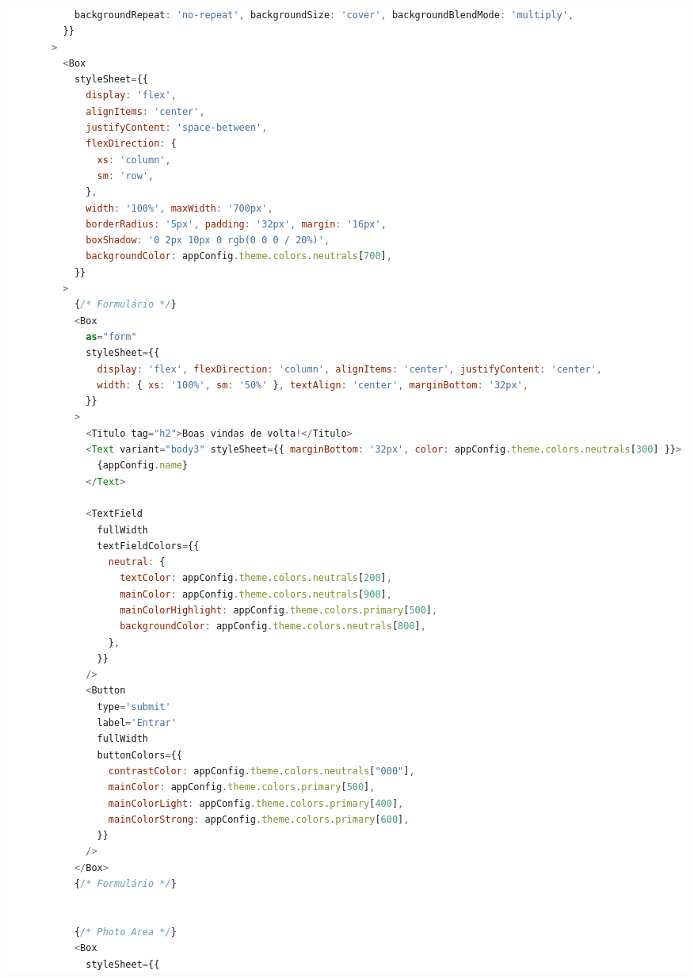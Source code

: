 ```js
            backgroundRepeat: 'no-repeat', backgroundSize: 'cover', backgroundBlendMode: 'multiply',
          }}
        >
          <Box
            styleSheet={{
              display: 'flex',
              alignItems: 'center',
              justifyContent: 'space-between',
              flexDirection: {
                xs: 'column',
                sm: 'row',
              },
              width: '100%', maxWidth: '700px',
              borderRadius: '5px', padding: '32px', margin: '16px',
              boxShadow: '0 2px 10px 0 rgb(0 0 0 / 20%)',
              backgroundColor: appConfig.theme.colors.neutrals[700],
            }}
          >
            {/* Formulário */}
            <Box
              as="form"
              styleSheet={{
                display: 'flex', flexDirection: 'column', alignItems: 'center', justifyContent: 'center',
                width: { xs: '100%', sm: '50%' }, textAlign: 'center', marginBottom: '32px',
              }}
            >
              <Titulo tag="h2">Boas vindas de volta!</Titulo>
              <Text variant="body3" styleSheet={{ marginBottom: '32px', color: appConfig.theme.colors.neutrals[300] }}>
                {appConfig.name}
              </Text>

              <TextField
                fullWidth
                textFieldColors={{
                  neutral: {
                    textColor: appConfig.theme.colors.neutrals[200],
                    mainColor: appConfig.theme.colors.neutrals[900],
                    mainColorHighlight: appConfig.theme.colors.primary[500],
                    backgroundColor: appConfig.theme.colors.neutrals[800],
                  },
                }}
              />
              <Button
                type='submit'
                label='Entrar'
                fullWidth
                buttonColors={{
                  contrastColor: appConfig.theme.colors.neutrals["000"],
                  mainColor: appConfig.theme.colors.primary[500],
                  mainColorLight: appConfig.theme.colors.primary[400],
                  mainColorStrong: appConfig.theme.colors.primary[600],
                }}
              />
            </Box>
            {/* Formulário */}


            {/* Photo Area */}
            <Box
              styleSheet={{
```